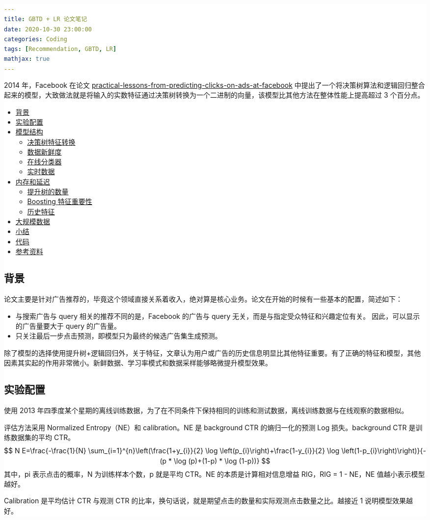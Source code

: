 ```yaml
---
title: GBTD + LR 论文笔记
date: 2020-10-30 23:00:00
categories: Coding
tags: [Recommendation, GBTD, LR]
mathjax: true
---
```


2014 年，Facebook 在论文 [practical-lessons-from-predicting-clicks-on-ads-at-facebook](https://research.fb.com/wp-content/uploads/2016/11/practical-lessons-from-predicting-clicks-on-ads-at-facebook.pdf) 中提出了一个将决策树算法和逻辑回归整合起来的模型，大致做法就是将输入的实数特征通过决策树转换为一个二进制的向量，该模型比其他方法在整体性能上提高超过 3 个百分点。



<div class="toc"><ul class="toc-item"><li><span><a href="#背景" data-toc-modified-id="背景-1">背景</a></span></li><li><span><a href="#实验配置" data-toc-modified-id="实验配置-2">实验配置</a></span></li><li><span><a href="#模型结构" data-toc-modified-id="模型结构-3">模型结构</a></span><ul class="toc-item"><li><span><a href="#决策树特征转换" data-toc-modified-id="决策树特征转换-3.1">决策树特征转换</a></span></li><li><span><a href="#数据新鲜度" data-toc-modified-id="数据新鲜度-3.2">数据新鲜度</a></span></li><li><span><a href="#在线分类器" data-toc-modified-id="在线分类器-3.3">在线分类器</a></span></li><li><span><a href="#实时数据" data-toc-modified-id="实时数据-3.4">实时数据</a></span></li></ul></li><li><span><a href="#内存和延迟" data-toc-modified-id="内存和延迟-4">内存和延迟</a></span><ul class="toc-item"><li><span><a href="#提升树的数量" data-toc-modified-id="提升树的数量-4.1">提升树的数量</a></span></li><li><span><a href="#Boosting-特征重要性" data-toc-modified-id="Boosting-特征重要性-4.2">Boosting 特征重要性</a></span></li><li><span><a href="#历史特征" data-toc-modified-id="历史特征-4.3">历史特征</a></span></li></ul></li><li><span><a href="#大规模数据" data-toc-modified-id="大规模数据-5">大规模数据</a></span></li><li><span><a href="#小结" data-toc-modified-id="小结-6">小结</a></span></li><li><span><a href="#代码" data-toc-modified-id="代码-7">代码</a></span></li><li><span><a href="#参考资料" data-toc-modified-id="参考资料-8">参考资料</a></span></li></ul></div>


## 背景

论文主要是针对广告推荐的，毕竟这个领域直接关系着收入，绝对算是核心业务。论文在开始的时候有一些基本的配置，简述如下：

- 与搜索广告与 query 相关的推荐不同的是，Facebook 的广告与 query 无关，而是与指定受众特征和兴趣定位有关。 因此，可以显示的广告量要大于 query 的广告量。
- 只关注最后一步点击预测，即模型只为最终的候选广告集生成预测。

除了模型的选择使用提升树+逻辑回归外，关于特征，文章认为用户或广告的历史信息明显比其他特征重要。有了正确的特征和模型，其他因素其实起的作用非常微小。新鲜数据、学习率模式和数据采样能够略微提升模型效果。

## 实验配置

使用 2013 年四季度某个星期的离线训练数据，为了在不同条件下保持相同的训练和测试数据，离线训练数据与在线观察的数据相似。

评估方法采用 Normalized Entropy（NE）和 calibration。NE 是 background CTR 的熵归一化的预测 Log 损失。background CTR 是训练数据集的平均 CTR。
$$
N E=\frac{-\frac{1}{N} \sum_{i=1}^{n}\left(\frac{1+y_{i}}{2} \log \left(p_{i}\right)+\frac{1-y_{i}}{2} \log \left(1-p_{i}\right)\right)}{-(p * \log (p)+(1-p) * \log (1-p))}
$$
其中，pi 表示点击的概率，N 为训练样本个数，p 就是平均 CTR。NE 的本质是计算相对信息增益 RIG，RIG = 1 - NE，NE 值越小表示模型越好。

Calibration 是平均估计 CTR 与观测 CTR 的比率，换句话说，就是期望点击的数量和实际观测点击数量之比。越接近 1 说明模型效果越好。
